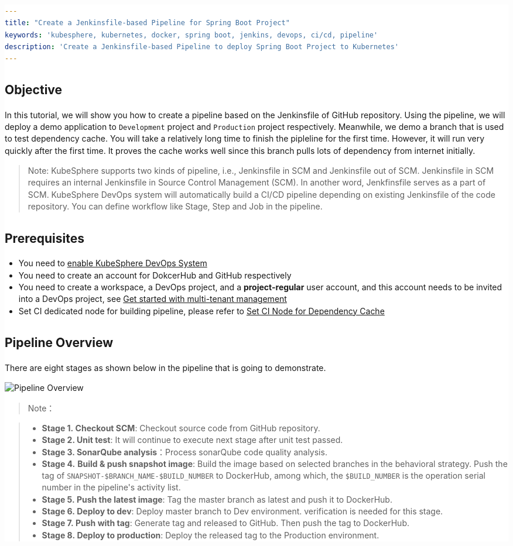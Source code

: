 ```yaml
---
title: "Create a Jenkinsfile-based Pipeline for Spring Boot Project"
keywords: 'kubesphere, kubernetes, docker, spring boot, jenkins, devops, ci/cd, pipeline'
description: 'Create a Jenkinsfile-based Pipeline to deploy Spring Boot Project to Kubernetes'
---
```


## Objective

In this tutorial, we will show you how to create a pipeline based on the Jenkinsfile of GitHub repository. Using the pipeline, we will deploy a demo application to `Development` project and `Production` project respectively. Meanwhile, we demo a branch that is used to test dependency cache. You will take a relatively long time to finish the pipleline for the first time. However, it will run very quickly after the first time. It proves the cache works well since this branch pulls lots of dependency from internet initially.

> Note:
> KubeSphere supports two kinds of pipeline, i.e., Jenkinsfile in SCM and Jenkinsfile out of SCM. Jenkinsfile in SCM requires an internal Jenkinsfile in Source Control Management (SCM). In another word, Jenkfinsfile serves as a part of SCM. KubeSphere DevOps system will automatically build a CI/CD pipeline depending on existing Jenkinsfile of the code repository. You can define workflow like Stage, Step and Job in the pipeline.

## Prerequisites

- You need to [enable KubeSphere DevOps System](../../installation/install-devops)
- You need to create an account for DokcerHub and GitHub respectively
- You need to create a workspace, a DevOps project, and a **project-regular** user account, and this account needs to be invited into a DevOps project, see [Get started with multi-tenant management](../admin-quick-start)
- Set CI dedicated node for building pipeline, please refer to [Set CI Node for Dependency Cache](../../devops/devops-ci-node)


## Pipeline Overview

There are eight stages as shown below in the pipeline that is going to demonstrate.

![Pipeline Overview](https://pek3b.qingstor.com/kubesphere-docs/png/20190512155453.png#align=left&display=inline&height=1302&originHeight=1302&originWidth=2180&search=&status=done&width=2180)

> Note：

> - **Stage 1. Checkout SCM**: Checkout source code from GitHub repository.
> - **Stage 2. Unit test**: It will continue to execute next stage after unit test passed.
> - **Stage 3. SonarQube analysis**：Process sonarQube code quality analysis.
> - **Stage 4.** **Build & push snapshot image**: Build the image based on selected branches in the behavioral strategy. Push the tag of `SNAPSHOT-$BRANCH_NAME-$BUILD_NUMBER` to DockerHub, among which, the `$BUILD_NUMBER` is the operation serial number in the pipeline's activity list.
> - **Stage 5. Push the latest image**: Tag the master branch as latest and push it to DockerHub.
> - **Stage 6. Deploy to dev**: Deploy master branch to Dev environment. verification is needed for this stage.
> - **Stage 7. Push with tag**: Generate tag and released to GitHub. Then push the tag to DockerHub.
> - **Stage 8. Deploy to production**: Deploy the released tag to the Production environment.
